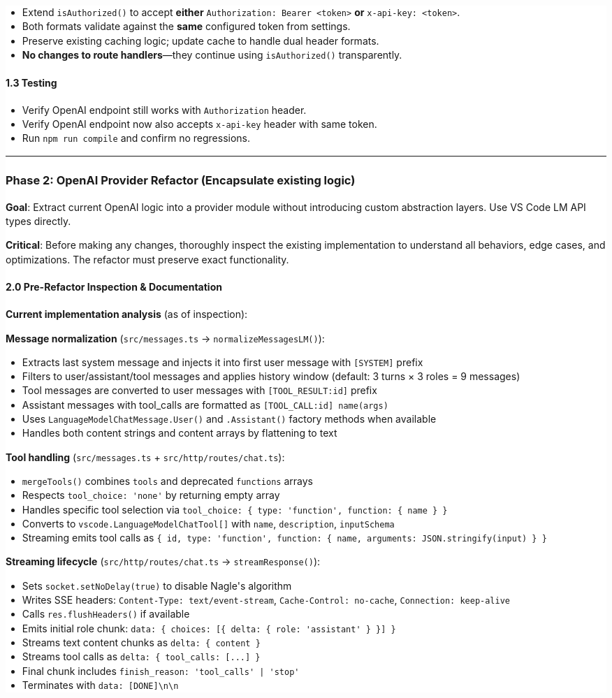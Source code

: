 - Extend `isAuthorized()` to accept **either** `Authorization: Bearer <token>` **or** `x-api-key: <token>`.
- Both formats validate against the **same** configured token from settings.
- Preserve existing caching logic; update cache to handle dual header formats.
- **No changes to route handlers**—they continue using `isAuthorized()` transparently.

#### 1.3 Testing

- Verify OpenAI endpoint still works with `Authorization` header.
- Verify OpenAI endpoint now also accepts `x-api-key` header with same token.
- Run `npm run compile` and confirm no regressions.

---

### Phase 2: OpenAI Provider Refactor (Encapsulate existing logic)

**Goal**: Extract current OpenAI logic into a provider module without introducing custom abstraction layers. Use VS Code LM API types directly.

**Critical**: Before making any changes, thoroughly inspect the existing implementation to understand all behaviors, edge cases, and optimizations. The refactor must preserve exact functionality.

#### 2.0 Pre-Refactor Inspection & Documentation

**Current implementation analysis** (as of inspection):

**Message normalization** (`src/messages.ts` → `normalizeMessagesLM()`):

- Extracts last system message and injects it into first user message with `[SYSTEM]` prefix
- Filters to user/assistant/tool messages and applies history window (default: 3 turns × 3 roles = 9 messages)
- Tool messages are converted to user messages with `[TOOL_RESULT:id]` prefix
- Assistant messages with tool_calls are formatted as `[TOOL_CALL:id] name(args)`
- Uses `LanguageModelChatMessage.User()` and `.Assistant()` factory methods when available
- Handles both content strings and content arrays by flattening to text

**Tool handling** (`src/messages.ts` + `src/http/routes/chat.ts`):

- `mergeTools()` combines `tools` and deprecated `functions` arrays
- Respects `tool_choice: 'none'` by returning empty array
- Handles specific tool selection via `tool_choice: { type: 'function', function: { name } }`
- Converts to `vscode.LanguageModelChatTool[]` with `name`, `description`, `inputSchema`
- Streaming emits tool calls as `{ id, type: 'function', function: { name, arguments: JSON.stringify(input) } }`

**Streaming lifecycle** (`src/http/routes/chat.ts` → `streamResponse()`):

- Sets `socket.setNoDelay(true)` to disable Nagle's algorithm
- Writes SSE headers: `Content-Type: text/event-stream`, `Cache-Control: no-cache`, `Connection: keep-alive`
- Calls `res.flushHeaders()` if available
- Emits initial role chunk: `data: { choices: [{ delta: { role: 'assistant' } }] }`
- Streams text content chunks as `delta: { content }`
- Streams tool calls as `delta: { tool_calls: [...] }`
- Final chunk includes `finish_reason: 'tool_calls' | 'stop'`
- Terminates with `data: [DONE]\n\n`
